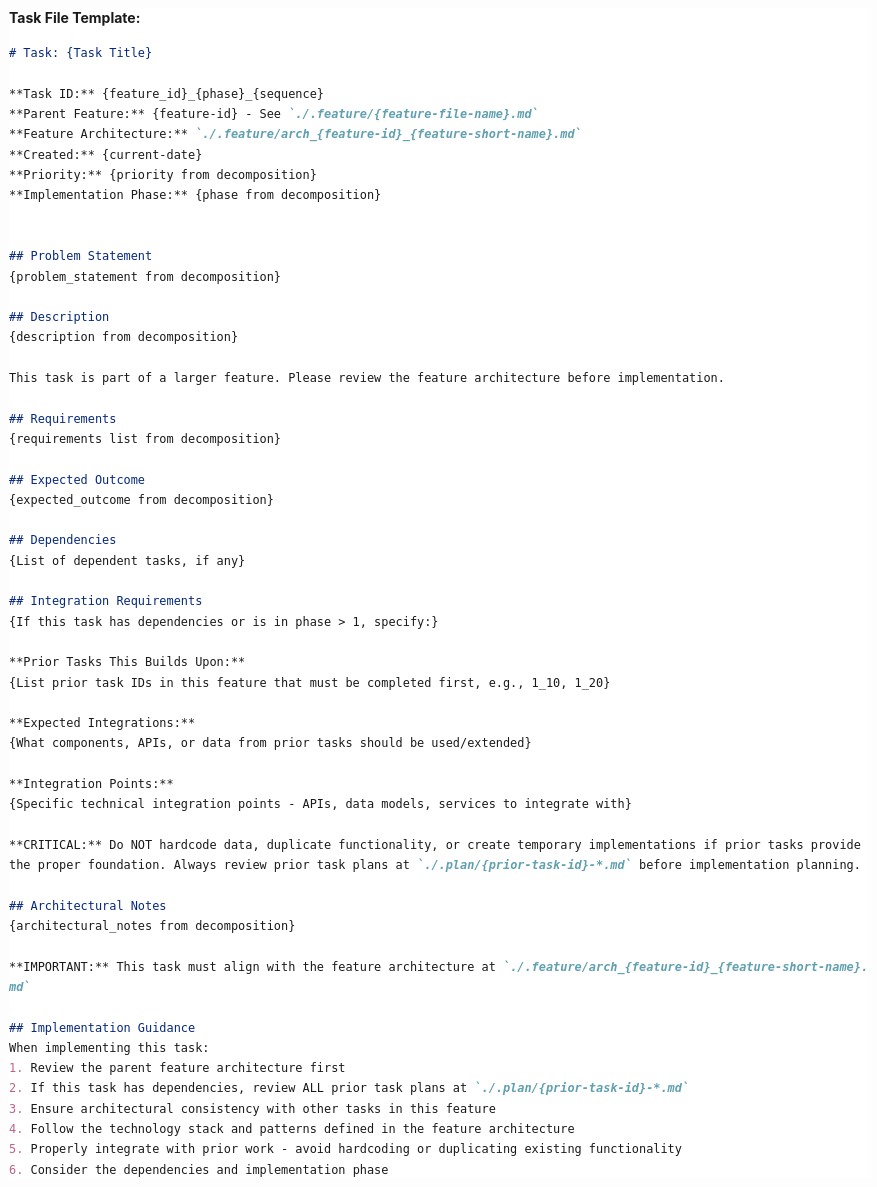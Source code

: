 **Task File Template:**

```markdown
# Task: {Task Title}

**Task ID:** {feature_id}_{phase}_{sequence}
**Parent Feature:** {feature-id} - See `./.feature/{feature-file-name}.md`
**Feature Architecture:** `./.feature/arch_{feature-id}_{feature-short-name}.md`
**Created:** {current-date}
**Priority:** {priority from decomposition}
**Implementation Phase:** {phase from decomposition}


## Problem Statement
{problem_statement from decomposition}

## Description
{description from decomposition}

This task is part of a larger feature. Please review the feature architecture before implementation.

## Requirements
{requirements list from decomposition}

## Expected Outcome
{expected_outcome from decomposition}

## Dependencies
{List of dependent tasks, if any}

## Integration Requirements
{If this task has dependencies or is in phase > 1, specify:}

**Prior Tasks This Builds Upon:**
{List prior task IDs in this feature that must be completed first, e.g., 1_10, 1_20}

**Expected Integrations:**
{What components, APIs, or data from prior tasks should be used/extended}

**Integration Points:**
{Specific technical integration points - APIs, data models, services to integrate with}

**CRITICAL:** Do NOT hardcode data, duplicate functionality, or create temporary implementations if prior tasks provide the proper foundation. Always review prior task plans at `./.plan/{prior-task-id}-*.md` before implementation planning.

## Architectural Notes
{architectural_notes from decomposition}

**IMPORTANT:** This task must align with the feature architecture at `./.feature/arch_{feature-id}_{feature-short-name}.md`

## Implementation Guidance
When implementing this task:
1. Review the parent feature architecture first
2. If this task has dependencies, review ALL prior task plans at `./.plan/{prior-task-id}-*.md`
3. Ensure architectural consistency with other tasks in this feature
4. Follow the technology stack and patterns defined in the feature architecture
5. Properly integrate with prior work - avoid hardcoding or duplicating existing functionality
6. Consider the dependencies and implementation phase
```

